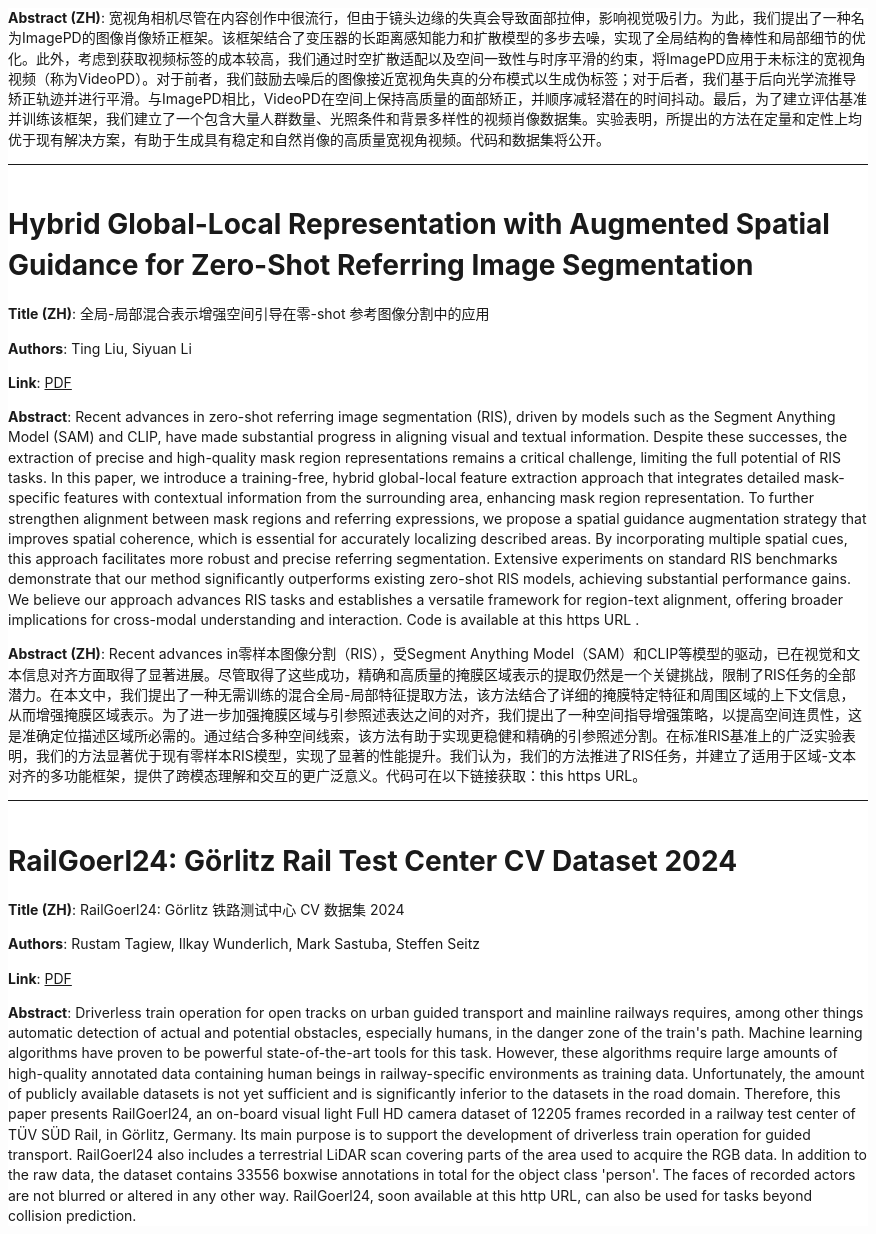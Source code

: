 **Abstract (ZH)**: 宽视角相机尽管在内容创作中很流行，但由于镜头边缘的失真会导致面部拉伸，影响视觉吸引力。为此，我们提出了一种名为ImagePD的图像肖像矫正框架。该框架结合了变压器的长距离感知能力和扩散模型的多步去噪，实现了全局结构的鲁棒性和局部细节的优化。此外，考虑到获取视频标签的成本较高，我们通过时空扩散适配以及空间一致性与时序平滑的约束，将ImagePD应用于未标注的宽视角视频（称为VideoPD）。对于前者，我们鼓励去噪后的图像接近宽视角失真的分布模式以生成伪标签；对于后者，我们基于后向光学流推导矫正轨迹并进行平滑。与ImagePD相比，VideoPD在空间上保持高质量的面部矫正，并顺序减轻潜在的时间抖动。最后，为了建立评估基准并训练该框架，我们建立了一个包含大量人群数量、光照条件和背景多样性的视频肖像数据集。实验表明，所提出的方法在定量和定性上均优于现有解决方案，有助于生成具有稳定和自然肖像的高质量宽视角视频。代码和数据集将公开。 

---
# Hybrid Global-Local Representation with Augmented Spatial Guidance for Zero-Shot Referring Image Segmentation 

**Title (ZH)**: 全局-局部混合表示增强空间引导在零-shot 参考图像分割中的应用 

**Authors**: Ting Liu, Siyuan Li  

**Link**: [PDF](https://arxiv.org/pdf/2504.00356)  

**Abstract**: Recent advances in zero-shot referring image segmentation (RIS), driven by models such as the Segment Anything Model (SAM) and CLIP, have made substantial progress in aligning visual and textual information. Despite these successes, the extraction of precise and high-quality mask region representations remains a critical challenge, limiting the full potential of RIS tasks. In this paper, we introduce a training-free, hybrid global-local feature extraction approach that integrates detailed mask-specific features with contextual information from the surrounding area, enhancing mask region representation. To further strengthen alignment between mask regions and referring expressions, we propose a spatial guidance augmentation strategy that improves spatial coherence, which is essential for accurately localizing described areas. By incorporating multiple spatial cues, this approach facilitates more robust and precise referring segmentation. Extensive experiments on standard RIS benchmarks demonstrate that our method significantly outperforms existing zero-shot RIS models, achieving substantial performance gains. We believe our approach advances RIS tasks and establishes a versatile framework for region-text alignment, offering broader implications for cross-modal understanding and interaction. Code is available at this https URL . 

**Abstract (ZH)**: Recent advances in零样本图像分割（RIS），受Segment Anything Model（SAM）和CLIP等模型的驱动，已在视觉和文本信息对齐方面取得了显著进展。尽管取得了这些成功，精确和高质量的掩膜区域表示的提取仍然是一个关键挑战，限制了RIS任务的全部潜力。在本文中，我们提出了一种无需训练的混合全局-局部特征提取方法，该方法结合了详细的掩膜特定特征和周围区域的上下文信息，从而增强掩膜区域表示。为了进一步加强掩膜区域与引参照述表达之间的对齐，我们提出了一种空间指导增强策略，以提高空间连贯性，这是准确定位描述区域所必需的。通过结合多种空间线索，该方法有助于实现更稳健和精确的引参照述分割。在标准RIS基准上的广泛实验表明，我们的方法显著优于现有零样本RIS模型，实现了显著的性能提升。我们认为，我们的方法推进了RIS任务，并建立了适用于区域-文本对齐的多功能框架，提供了跨模态理解和交互的更广泛意义。代码可在以下链接获取：this https URL。 

---
# RailGoerl24: Görlitz Rail Test Center CV Dataset 2024 

**Title (ZH)**: RailGoerl24: Görlitz 铁路测试中心 CV 数据集 2024 

**Authors**: Rustam Tagiew, Ilkay Wunderlich, Mark Sastuba, Steffen Seitz  

**Link**: [PDF](https://arxiv.org/pdf/2504.00204)  

**Abstract**: Driverless train operation for open tracks on urban guided transport and mainline railways requires, among other things automatic detection of actual and potential obstacles, especially humans, in the danger zone of the train's path. Machine learning algorithms have proven to be powerful state-of-the-art tools for this task. However, these algorithms require large amounts of high-quality annotated data containing human beings in railway-specific environments as training data. Unfortunately, the amount of publicly available datasets is not yet sufficient and is significantly inferior to the datasets in the road domain. Therefore, this paper presents RailGoerl24, an on-board visual light Full HD camera dataset of 12205 frames recorded in a railway test center of TÜV SÜD Rail, in Görlitz, Germany. Its main purpose is to support the development of driverless train operation for guided transport. RailGoerl24 also includes a terrestrial LiDAR scan covering parts of the area used to acquire the RGB data. In addition to the raw data, the dataset contains 33556 boxwise annotations in total for the object class 'person'. The faces of recorded actors are not blurred or altered in any other way. RailGoerl24, soon available at this http URL, can also be used for tasks beyond collision prediction. 
